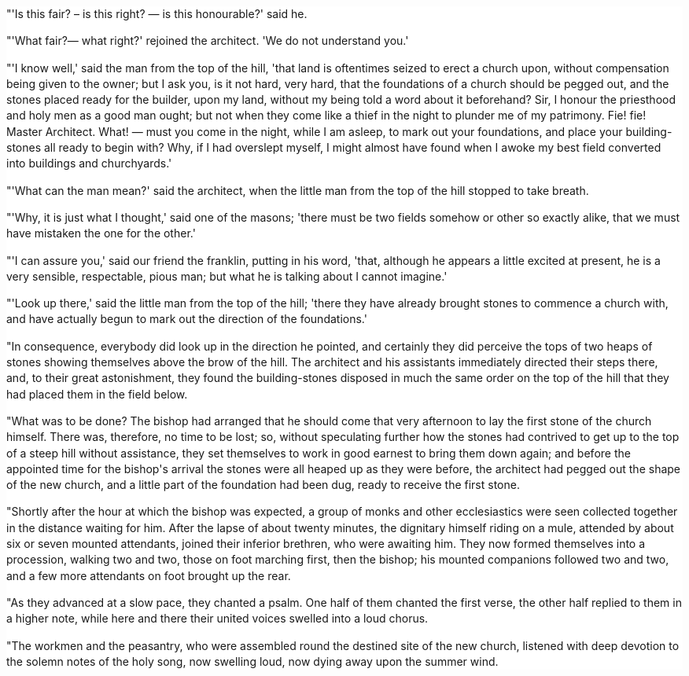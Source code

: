 "'Is this fair? – is this right? — is this honourable?' said he.

"'What fair?— what right?' rejoined the architect. 'We do not understand you.'

"'I know well,' said the man from the top of the hill, 'that land is oftentimes seized to erect a church upon, without compensation being given to the owner; but I ask you, is it not hard, very hard, that the foundations of a church should be pegged out, and the stones placed ready for the builder, upon my land, without my being told a word about it beforehand? Sir, I honour the priesthood and holy men as a good man ought; but not when they come like a thief in the night to plunder me of my patrimony. Fie! fie! Master Architect. What! — must you come in the night, while I am asleep, to mark out your foundations, and place your building-stones all ready to begin with? Why, if I had overslept myself, I might almost have found when I awoke my best field converted into buildings and churchyards.'

"'What can the man mean?' said the architect, when the little man from the top of the hill stopped to take breath.

"'Why, it is just what I thought,' said one of the masons; 'there must be two fields somehow or other so exactly alike, that we must have mistaken the one for the other.'

"'I can assure you,' said our friend the franklin, putting in his word, 'that, although he appears a little excited at present, he is a very sensible, respectable, pious man; but what he is talking about I cannot imagine.'

"'Look up there,' said the little man from the top of the hill; 'there they have already brought stones to commence a church with, and have actually begun to mark out the direction of the foundations.'

"In consequence, everybody did look up in the direction he pointed, and certainly they did perceive the tops of two heaps of stones showing themselves above the brow of the hill. The architect and his assistants immediately directed their steps there, and, to their great astonishment, they found the building-stones disposed in much the same order on the top of the hill that they had placed them in the field below.

"What was to be done? The bishop had arranged that he should come that very afternoon to lay the first stone of the church himself. There was, therefore, no time to be lost; so, without speculating further how the stones had contrived to get up to the top of a steep hill without assistance, they set themselves to work in good earnest to bring them down again; and before the appointed time for the bishop's arrival the stones were all heaped up as they were before, the architect had pegged out the shape of the new church, and a little part of the foundation had been dug, ready to receive the first stone.

"Shortly after the hour at which the bishop was expected, a group of monks and other ecclesiastics were seen collected together in the distance waiting for him. After the lapse of about twenty minutes, the dignitary himself riding on a mule, attended by about six or seven mounted attendants, joined their inferior brethren, who were awaiting him. They now formed themselves into a procession, walking two and two, those on foot marching first, then the bishop; his mounted companions followed two and two, and a few more attendants on foot brought up the rear.

"As they advanced at a slow pace, they chanted a psalm. One half of them chanted the first verse, the other half replied to them in a higher note, while here and there their united voices swelled into a loud chorus.

"The workmen and the peasantry, who were assembled round the destined site of the new church, listened with deep devotion to the solemn notes of the holy song, now swelling loud, now dying away upon the summer wind.
